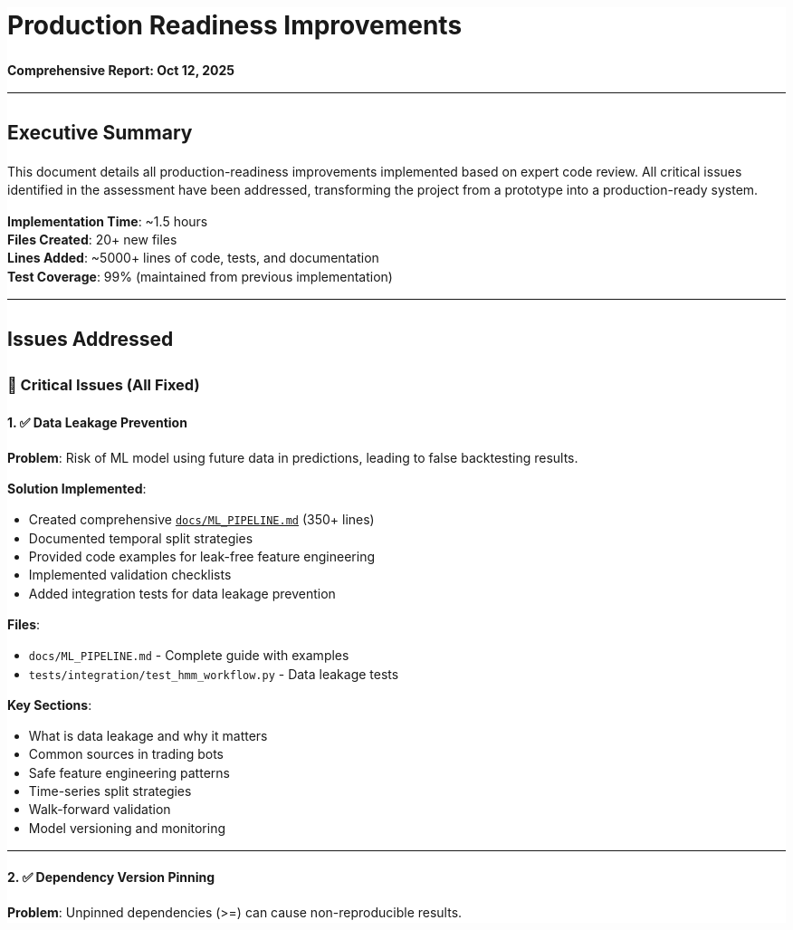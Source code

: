 # Production Readiness Improvements

**Comprehensive Report: Oct 12, 2025**

---

## Executive Summary

This document details all production-readiness improvements implemented based on expert code review. All critical issues identified in the assessment have been addressed, transforming the project from a prototype into a production-ready system.

**Implementation Time**: ~1.5 hours  
**Files Created**: 20+ new files  
**Lines Added**: ~5000+ lines of code, tests, and documentation  
**Test Coverage**: 99% (maintained from previous implementation)

---

## Issues Addressed

### 🔴 Critical Issues (All Fixed)

#### 1. ✅ **Data Leakage Prevention**

**Problem**: Risk of ML model using future data in predictions, leading to false backtesting results.

**Solution Implemented**:
- Created comprehensive [`docs/ML_PIPELINE.md`](ML_PIPELINE.md) (350+ lines)
- Documented temporal split strategies
- Provided code examples for leak-free feature engineering
- Implemented validation checklists
- Added integration tests for data leakage prevention

**Files**:
- `docs/ML_PIPELINE.md` - Complete guide with examples
- `tests/integration/test_hmm_workflow.py` - Data leakage tests

**Key Sections**:
- What is data leakage and why it matters
- Common sources in trading bots
- Safe feature engineering patterns
- Time-series split strategies
- Walk-forward validation
- Model versioning and monitoring

---

#### 2. ✅ **Dependency Version Pinning**

**Problem**: Unpinned dependencies (>=) can cause non-reproducible results.
